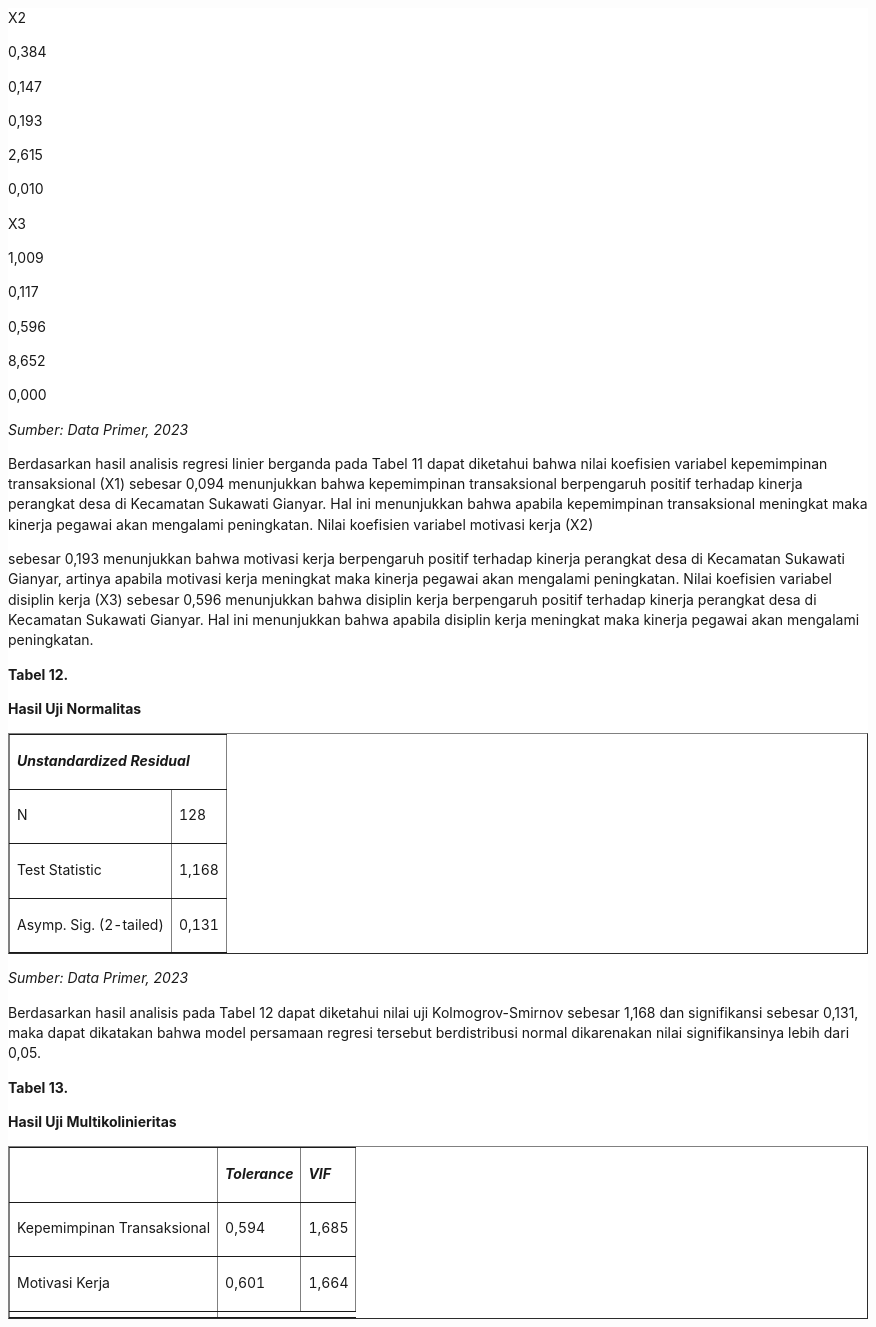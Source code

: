 <tr><td style="vertical-align:bottom;">
<p><span class="font0">X2</span></p></td><td style="vertical-align:bottom;">
<p><span class="font0">0,384</span></p></td><td style="vertical-align:bottom;">
<p><span class="font0">0,147</span></p></td><td style="vertical-align:bottom;">
<p><span class="font0">0,193</span></p></td><td style="vertical-align:bottom;">
<p><span class="font0">2,615</span></p></td><td style="vertical-align:bottom;">
<p><span class="font0">0,010</span></p></td></tr>
<tr><td style="vertical-align:bottom;">
<p><span class="font0">X3</span></p></td><td style="vertical-align:bottom;">
<p><span class="font0">1,009</span></p></td><td style="vertical-align:bottom;">
<p><span class="font0">0,117</span></p></td><td style="vertical-align:bottom;">
<p><span class="font0">0,596</span></p></td><td style="vertical-align:bottom;">
<p><span class="font0">8,652</span></p></td><td style="vertical-align:bottom;">
<p><span class="font0">0,000</span></p></td></tr>
</table>
<p><span class="font0" style="font-style:italic;">Sumber: Data Primer, 2023</span></p>
<p><span class="font2">Berdasarkan hasil analisis regresi linier berganda pada Tabel 11 dapat diketahui bahwa nilai koefisien variabel kepemimpinan transaksional (X1) sebesar 0,094 menunjukkan bahwa kepemimpinan transaksional berpengaruh positif terhadap kinerja perangkat desa di Kecamatan Sukawati Gianyar. Hal ini menunjukkan bahwa apabila kepemimpinan transaksional meningkat maka kinerja pegawai akan mengalami peningkatan. Nilai koefisien variabel motivasi kerja (X2)</span></p>
<p><span class="font2">sebesar 0,193 menunjukkan bahwa motivasi kerja berpengaruh positif terhadap kinerja perangkat desa di Kecamatan Sukawati Gianyar, artinya apabila motivasi kerja meningkat maka kinerja pegawai akan mengalami peningkatan. Nilai koefisien variabel disiplin kerja (X3) sebesar 0,596 menunjukkan bahwa disiplin kerja berpengaruh positif terhadap kinerja perangkat desa di Kecamatan Sukawati Gianyar. Hal ini menunjukkan bahwa apabila disiplin kerja meningkat maka kinerja pegawai akan mengalami peningkatan.</span></p>
<p><span class="font2" style="font-weight:bold;">Tabel 12.</span></p>
<p><span class="font2" style="font-weight:bold;">Hasil Uji Normalitas</span></p>
<table border="1">
<tr><td colspan="2" style="vertical-align:middle;">
<p><span class="font0" style="font-weight:bold;font-style:italic;">Unstandardized Residual</span></p></td></tr>
<tr><td style="vertical-align:middle;">
<p><span class="font0">N</span></p></td><td style="vertical-align:middle;">
<p><span class="font0">128</span></p></td></tr>
<tr><td style="vertical-align:bottom;">
<p><span class="font0">Test Statistic</span></p></td><td style="vertical-align:bottom;">
<p><span class="font0">1,168</span></p></td></tr>
<tr><td style="vertical-align:bottom;">
<p><span class="font0">Asymp. Sig. (2-tailed)</span></p></td><td style="vertical-align:bottom;">
<p><span class="font0">0,131</span></p></td></tr>
</table>
<p><span class="font0" style="font-style:italic;">Sumber: Data Primer, 2023</span></p>
<p><span class="font2">Berdasarkan hasil analisis pada Tabel 12 dapat diketahui nilai uji Kolmogrov-Smirnov sebesar 1,168 dan signifikansi sebesar 0,131, maka dapat dikatakan bahwa model persamaan regresi tersebut berdistribusi normal dikarenakan nilai signifikansinya lebih dari 0,05.</span></p>
<p><span class="font2" style="font-weight:bold;">Tabel 13.</span></p>
<p><span class="font2" style="font-weight:bold;">Hasil Uji Multikolinieritas</span></p>
<table border="1">
<tr><td style="vertical-align:top;"></td><td style="vertical-align:bottom;">
<p><span class="font0" style="font-weight:bold;font-style:italic;">Tolerance</span></p></td><td style="vertical-align:bottom;">
<p><span class="font0" style="font-weight:bold;font-style:italic;">VIF</span></p></td></tr>
<tr><td style="vertical-align:bottom;">
<p><span class="font0">Kepemimpinan Transaksional</span></p></td><td style="vertical-align:bottom;">
<p><span class="font0">0,594</span></p></td><td style="vertical-align:bottom;">
<p><span class="font0">1,685</span></p></td></tr>
<tr><td style="vertical-align:bottom;">
<p><span class="font0">Motivasi Kerja</span></p></td><td style="vertical-align:bottom;">
<p><span class="font0">0,601</span></p></td><td style="vertical-align:bottom;">
<p><span class="font0">1,664</span></p></td></tr>
<tr><td style="vertical-align:bottom;">